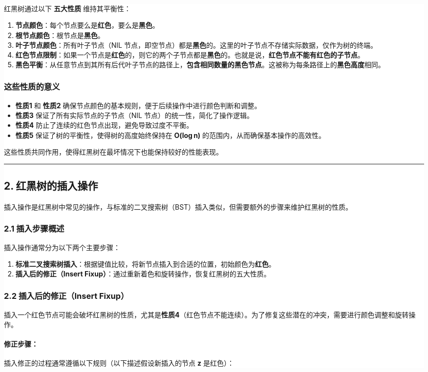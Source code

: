 红黑树通过以下 **五大性质** 维持其平衡性：



1. **节点颜色**：每个节点要么是**红色**，要么是**黑色**。
2. **根节点颜色**：根节点是**黑色**。
3. **叶子节点颜色**：所有叶子节点（NIL 节点，即空节点）都是**黑色**的。这里的叶子节点不存储实际数据，仅作为树的终端。
4. **红色节点限制**：如果一个节点是**红色**的，则它的两个子节点都是**黑色**的。也就是说，**红色节点不能有红色的子节点**。
5. **黑色平衡**：从任意节点到其所有后代叶子节点的路径上，**包含相同数量的黑色节点**。这被称为每条路径上的**黑色高度**相同。



### 这些性质的意义



- **性质1** 和 **性质2** 确保节点颜色的基本规则，便于后续操作中进行颜色判断和调整。
- **性质3** 保证了所有实际节点的子节点（NIL 节点）的统一性，简化了操作逻辑。
- **性质4** 防止了连续的红色节点出现，避免导致过度不平衡。
- **性质5** 保证了树的平衡性，使得树的高度始终保持在 **O(log n)** 的范围内，从而确保基本操作的高效性。



这些性质共同作用，使得红黑树在最坏情况下也能保持较好的性能表现。



------



## 2. 红黑树的插入操作



插入操作是红黑树中常见的操作，与标准的二叉搜索树（BST）插入类似，但需要额外的步骤来维护红黑树的性质。



### 2.1 插入步骤概述



插入操作通常分为以下两个主要步骤：



1. **标准二叉搜索树插入**：根据键值比较，将新节点插入到合适的位置，初始颜色为**红色**。
2. **插入后的修正（Insert Fixup）**：通过重新着色和旋转操作，恢复红黑树的五大性质。



### 2.2 插入后的修正（Insert Fixup）



插入一个红色节点可能会破坏红黑树的性质，尤其是**性质4**（红色节点不能连续）。为了修复这些潜在的冲突，需要进行颜色调整和旋转操作。



#### 修正步骤：



插入修正的过程通常遵循以下规则（以下描述假设新插入的节点 **z** 是红色）：


